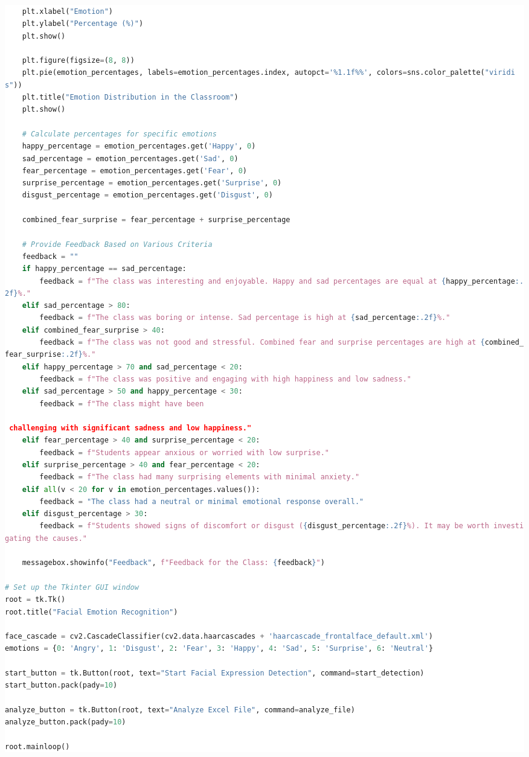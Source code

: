 ```python
    plt.xlabel("Emotion")
    plt.ylabel("Percentage (%)")
    plt.show()

    plt.figure(figsize=(8, 8))
    plt.pie(emotion_percentages, labels=emotion_percentages.index, autopct='%1.1f%%', colors=sns.color_palette("viridis"))
    plt.title("Emotion Distribution in the Classroom")
    plt.show()

    # Calculate percentages for specific emotions
    happy_percentage = emotion_percentages.get('Happy', 0)
    sad_percentage = emotion_percentages.get('Sad', 0)
    fear_percentage = emotion_percentages.get('Fear', 0)
    surprise_percentage = emotion_percentages.get('Surprise', 0)
    disgust_percentage = emotion_percentages.get('Disgust', 0)

    combined_fear_surprise = fear_percentage + surprise_percentage

    # Provide Feedback Based on Various Criteria
    feedback = ""
    if happy_percentage == sad_percentage:
        feedback = f"The class was interesting and enjoyable. Happy and sad percentages are equal at {happy_percentage:.2f}%."
    elif sad_percentage > 80:
        feedback = f"The class was boring or intense. Sad percentage is high at {sad_percentage:.2f}%."
    elif combined_fear_surprise > 40:
        feedback = f"The class was not good and stressful. Combined fear and surprise percentages are high at {combined_fear_surprise:.2f}%."
    elif happy_percentage > 70 and sad_percentage < 20:
        feedback = f"The class was positive and engaging with high happiness and low sadness."
    elif sad_percentage > 50 and happy_percentage < 30:
        feedback = f"The class might have been

 challenging with significant sadness and low happiness."
    elif fear_percentage > 40 and surprise_percentage < 20:
        feedback = f"Students appear anxious or worried with low surprise."
    elif surprise_percentage > 40 and fear_percentage < 20:
        feedback = f"The class had many surprising elements with minimal anxiety."
    elif all(v < 20 for v in emotion_percentages.values()):
        feedback = "The class had a neutral or minimal emotional response overall."
    elif disgust_percentage > 30:
        feedback = f"Students showed signs of discomfort or disgust ({disgust_percentage:.2f}%). It may be worth investigating the causes."

    messagebox.showinfo("Feedback", f"Feedback for the Class: {feedback}")

# Set up the Tkinter GUI window
root = tk.Tk()
root.title("Facial Emotion Recognition")

face_cascade = cv2.CascadeClassifier(cv2.data.haarcascades + 'haarcascade_frontalface_default.xml')
emotions = {0: 'Angry', 1: 'Disgust', 2: 'Fear', 3: 'Happy', 4: 'Sad', 5: 'Surprise', 6: 'Neutral'}

start_button = tk.Button(root, text="Start Facial Expression Detection", command=start_detection)
start_button.pack(pady=10)

analyze_button = tk.Button(root, text="Analyze Excel File", command=analyze_file)
analyze_button.pack(pady=10)

root.mainloop()
```